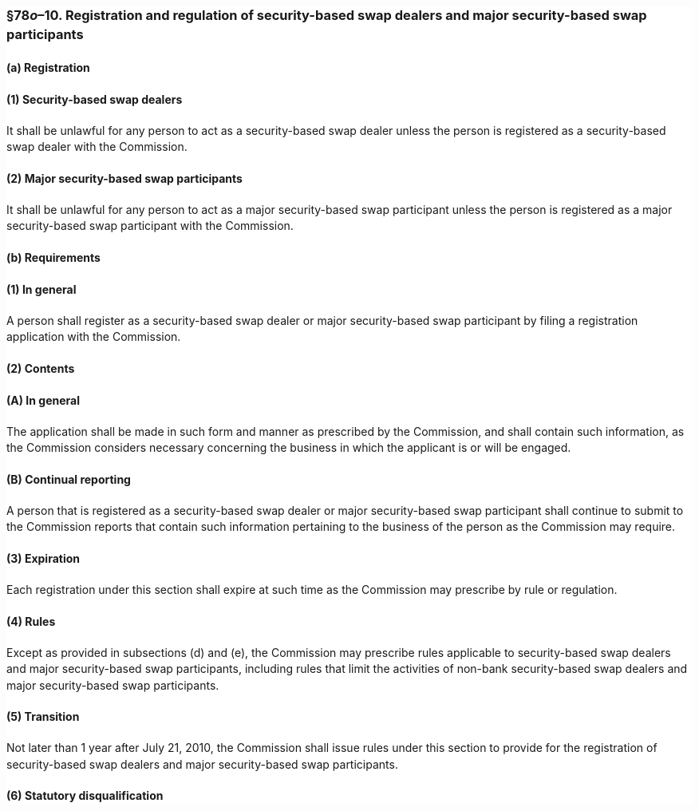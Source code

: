 ### §78*o*–10. Registration and regulation of security-based swap dealers and major security-based swap participants ###

#### (a) Registration ####

#### (1) Security-based swap dealers ####

It shall be unlawful for any person to act as a security-based swap dealer unless the person is registered as a security-based swap dealer with the Commission.

#### (2) Major security-based swap participants ####

It shall be unlawful for any person to act as a major security-based swap participant unless the person is registered as a major security-based swap participant with the Commission.

#### (b) Requirements ####

#### (1) In general ####

A person shall register as a security-based swap dealer or major security-based swap participant by filing a registration application with the Commission.

#### (2) Contents ####

#### (A) In general ####

The application shall be made in such form and manner as prescribed by the Commission, and shall contain such information, as the Commission considers necessary concerning the business in which the applicant is or will be engaged.

#### (B) Continual reporting ####

A person that is registered as a security-based swap dealer or major security-based swap participant shall continue to submit to the Commission reports that contain such information pertaining to the business of the person as the Commission may require.

#### (3) Expiration ####

Each registration under this section shall expire at such time as the Commission may prescribe by rule or regulation.

#### (4) Rules ####

Except as provided in subsections (d) and (e), the Commission may prescribe rules applicable to security-based swap dealers and major security-based swap participants, including rules that limit the activities of non-bank security-based swap dealers and major security-based swap participants.

#### (5) Transition ####

Not later than 1 year after July 21, 2010, the Commission shall issue rules under this section to provide for the registration of security-based swap dealers and major security-based swap participants.

#### (6) Statutory disqualification ####
